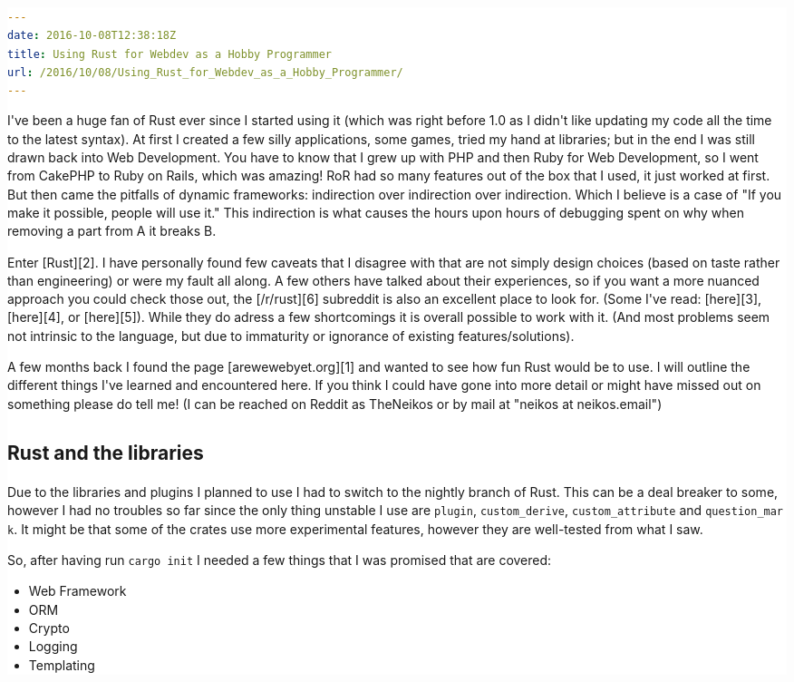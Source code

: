```yaml
---
date: 2016-10-08T12:38:18Z
title: Using Rust for Webdev as a Hobby Programmer
url: /2016/10/08/Using_Rust_for_Webdev_as_a_Hobby_Programmer/
---
```


I've been a huge fan of Rust ever since I started using it (which was right
before 1.0 as I didn't like updating my code all the time to the latest syntax).
At first I created a few silly applications, some games, tried my hand at
libraries; but in the end I was still drawn back into Web Development.
You have to know that I grew up with PHP and then Ruby for Web Development, so I
went from CakePHP to Ruby on Rails, which was amazing! RoR had so many features
out of the box that I used, it just worked at first.
But then came the pitfalls of dynamic frameworks: indirection over indirection
over indirection. Which I believe is a case of "If you make it possible, people
will use it."
This indirection is what causes the hours upon hours of debugging spent on why
when removing a part from A it breaks B.

Enter [Rust][2]. I have personally found few caveats that I disagree with that
are not simply design choices (based on taste rather than engineering) or were
my fault all along. A few others have talked about their experiences, so if you
want a more nuanced approach you could check those out, the [/r/rust][6]
subreddit is also an excellent place to look for. (Some I've read: [here][3],
[here][4], or [here][5]). While they do adress a few shortcomings it is overall
possible to work with it. (And most problems seem not intrinsic to the language,
but due to immaturity or ignorance of existing features/solutions).

A few months back I found the page [arewewebyet.org][1] and wanted to see how
fun Rust would be to use. I will outline the different things I've learned and
encountered here. If you think I could have gone into more detail or might have
missed out on something please do tell me! (I can be reached on Reddit as
TheNeikos or by mail at "neikos at neikos.email")


## Rust and the libraries

Due to the libraries and plugins I planned to use I had to switch to the nightly
branch of Rust. This can be a deal breaker to some, however I had no troubles so
far since the only thing unstable I use are `plugin`, `custom_derive`,
`custom_attribute` and `question_mark`. It might be that some of the crates use
more experimental features, however they are well-tested from what I saw.

So, after having run `cargo init` I needed a few things that I was promised that
are covered:

- Web Framework
- ORM
- Crypto
- Logging
- Templating
